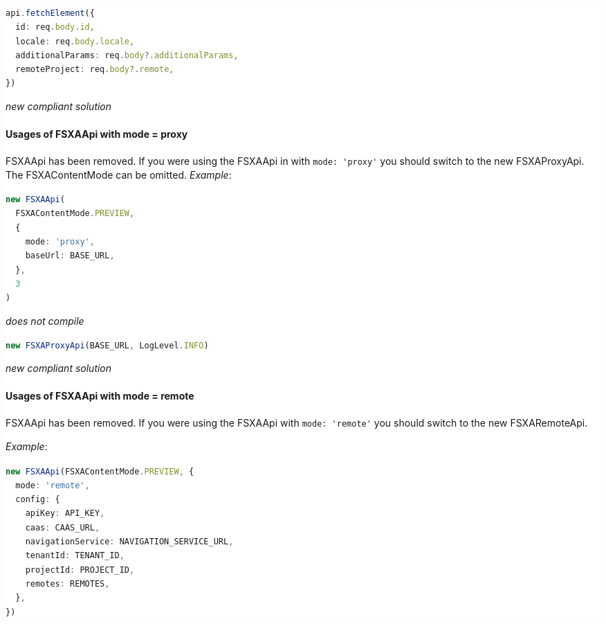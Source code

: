 ```typescript
api.fetchElement({
  id: req.body.id,
  locale: req.body.locale,
  additionalParams: req.body?.additionalParams,
  remoteProject: req.body?.remote,
})
```

_new compliant solution_

#### Usages of FSXAApi with mode = proxy

FSXAApi has been removed.
If you were using the FSXAApi in with `mode: 'proxy'` you should switch to the new FSXAProxyApi.
The FSXAContentMode can be omitted.
_Example_:

```typescript
new FSXAApi(
  FSXAContentMode.PREVIEW,
  {
    mode: 'proxy',
    baseUrl: BASE_URL,
  },
  3
)
```

_does not compile_

```typescript
new FSXAProxyApi(BASE_URL, LogLevel.INFO)
```

_new compliant solution_

#### Usages of FSXAApi with mode = remote

FSXAApi has been removed.
If you were using the FSXAApi with `mode: 'remote'` you should switch to the new FSXARemoteApi.

_Example_:

```typescript
new FSXAApi(FSXAContentMode.PREVIEW, {
  mode: 'remote',
  config: {
    apiKey: API_KEY,
    caas: CAAS_URL,
    navigationService: NAVIGATION_SERVICE_URL,
    tenantId: TENANT_ID,
    projectId: PROJECT_ID,
    remotes: REMOTES,
  },
})
```
